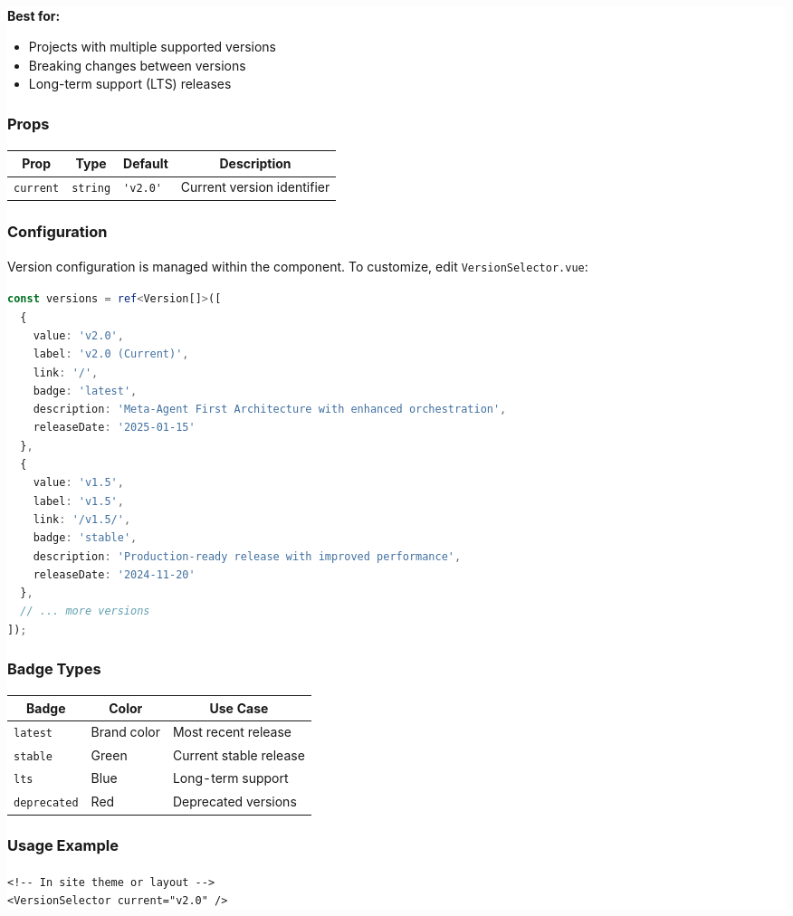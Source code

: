 **Best for:**
- Projects with multiple supported versions
- Breaking changes between versions
- Long-term support (LTS) releases

### Props

| Prop | Type | Default | Description |
|------|------|---------|-------------|
| `current` | `string` | `'v2.0'` | Current version identifier |

### Configuration

Version configuration is managed within the component. To customize, edit `VersionSelector.vue`:

```typescript
const versions = ref<Version[]>([
  {
    value: 'v2.0',
    label: 'v2.0 (Current)',
    link: '/',
    badge: 'latest',
    description: 'Meta-Agent First Architecture with enhanced orchestration',
    releaseDate: '2025-01-15'
  },
  {
    value: 'v1.5',
    label: 'v1.5',
    link: '/v1.5/',
    badge: 'stable',
    description: 'Production-ready release with improved performance',
    releaseDate: '2024-11-20'
  },
  // ... more versions
]);
```

### Badge Types

| Badge | Color | Use Case |
|-------|-------|----------|
| `latest` | Brand color | Most recent release |
| `stable` | Green | Current stable release |
| `lts` | Blue | Long-term support |
| `deprecated` | Red | Deprecated versions |

### Usage Example

```vue
<!-- In site theme or layout -->
<VersionSelector current="v2.0" />
```
